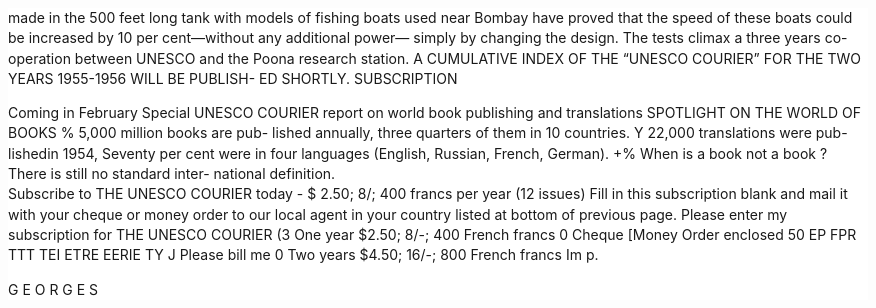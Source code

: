 made in the 500 feet long tank with 
models of fishing boats used near 
Bombay have proved that the speed of 
these boats could be increased by 10 per 
cent—without any additional power— 
simply by changing the design. The 
tests climax a three years co-operation 
between UNESCO and the Poona research 
station. 
A CUMULATIVE INDEX OF THE 
“UNESCO COURIER” FOR THE TWO 
YEARS 1955-1956 WILL BE PUBLISH- 
ED SHORTLY. 
SUBSCRIPTION 
 
  
  
Coming in February 
Special UNESCO COURIER 
report on world book 
publishing and translations 
SPOTLIGHT ON 
THE WORLD 
OF BOOKS 
% 5,000 million books are pub- 
lished annually, three quarters 
of them in 10 countries. 
Y 22,000 translations were pub- 
lishedin 1954, Seventy per cent 
were in four languages (English, 
Russian, French, German). 
+% When is a book not a book ? 
There is still no standard inter- 
national definition.   
Subscribe to THE UNESCO COURIER today - $ 2.50; 8/; 400 francs per year (12 issues) 
Fill in this subscription blank and mail it with your cheque or money order 
to our local agent in your country listed at bottom of previous page. 
Please enter my subscription for THE UNESCO COURIER 
(3 One year $2.50; 8/-; 400 French francs 
0 Cheque [Money Order enclosed 
50 
EP FPR TTT TEI ETRE EERIE TY 
J Please bill me 
0 Two years $4.50; 16/-; 800 French francs 
Im
p.
 
G
E
O
R
G
E
S
 